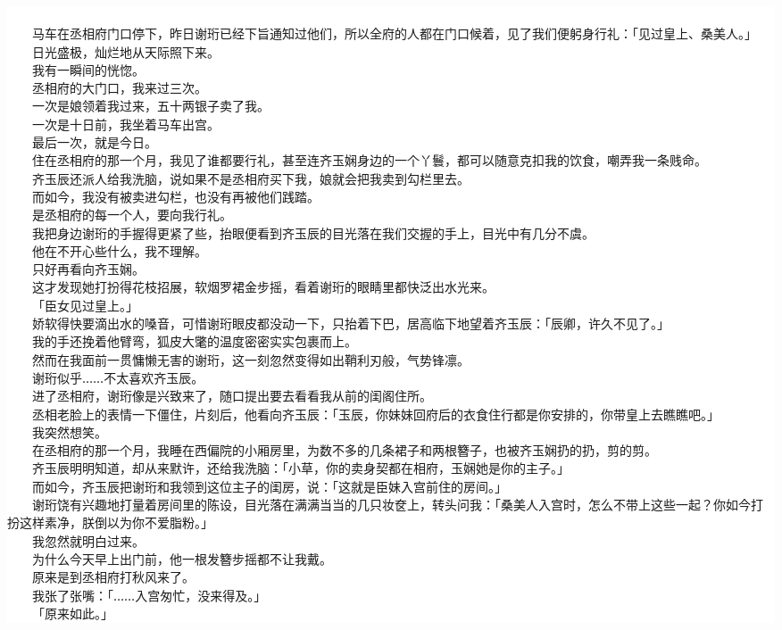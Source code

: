 <br>   
&emsp;&emsp;马车在丞相府门口停下，昨日谢珩已经下旨通知过他们，所以全府的人都在门口候着，见了我们便躬身行礼：「见过皇上、桑美人。」  
<br>   
&emsp;&emsp;日光盛极，灿烂地从天际照下来。  
<br>   
&emsp;&emsp;我有一瞬间的恍惚。  
<br>   
&emsp;&emsp;丞相府的大门口，我来过三次。  
<br>   
&emsp;&emsp;一次是娘领着我过来，五十两银子卖了我。  
<br>   
&emsp;&emsp;一次是十日前，我坐着马车出宫。  
<br>   
&emsp;&emsp;最后一次，就是今日。  
<br>   
&emsp;&emsp;住在丞相府的那一个月，我见了谁都要行礼，甚至连齐玉娴身边的一个丫鬟，都可以随意克扣我的饮食，嘲弄我一条贱命。  
<br>   
&emsp;&emsp;齐玉辰还派人给我洗脑，说如果不是丞相府买下我，娘就会把我卖到勾栏里去。  
<br>   
&emsp;&emsp;而如今，我没有被卖进勾栏，也没有再被他们践踏。  
<br>   
&emsp;&emsp;是丞相府的每一个人，要向我行礼。  
<br>   
&emsp;&emsp;我把身边谢珩的手握得更紧了些，抬眼便看到齐玉辰的目光落在我们交握的手上，目光中有几分不虞。  
<br>   
&emsp;&emsp;他在不开心些什么，我不理解。  
<br>   
&emsp;&emsp;只好再看向齐玉娴。  
<br>   
&emsp;&emsp;这才发现她打扮得花枝招展，软烟罗裙金步摇，看着谢珩的眼睛里都快泛出水光来。  
<br>   
&emsp;&emsp;「臣女见过皇上。」  
<br>   
&emsp;&emsp;娇软得快要滴出水的嗓音，可惜谢珩眼皮都没动一下，只抬着下巴，居高临下地望着齐玉辰：「辰卿，许久不见了。」  
<br>   
&emsp;&emsp;我的手还挽着他臂弯，狐皮大氅的温度密密实实包裹而上。  
<br>   
&emsp;&emsp;然而在我面前一贯慵懒无害的谢珩，这一刻忽然变得如出鞘利刃般，气势锋凛。  
<br>   
&emsp;&emsp;谢珩似乎……不太喜欢齐玉辰。  
<br>   
&emsp;&emsp;进了丞相府，谢珩像是兴致来了，随口提出要去看看我从前的闺阁住所。  
<br>   
&emsp;&emsp;丞相老脸上的表情一下僵住，片刻后，他看向齐玉辰：「玉辰，你妹妹回府后的衣食住行都是你安排的，你带皇上去瞧瞧吧。」  
<br>   
&emsp;&emsp;我突然想笑。  
<br>   
&emsp;&emsp;在丞相府的那一个月，我睡在西偏院的小厢房里，为数不多的几条裙子和两根簪子，也被齐玉娴扔的扔，剪的剪。  
<br>   
&emsp;&emsp;齐玉辰明明知道，却从来默许，还给我洗脑：「小草，你的卖身契都在相府，玉娴她是你的主子。」  
<br>   
&emsp;&emsp;而如今，齐玉辰把谢珩和我领到这位主子的闺房，说：「这就是臣妹入宫前住的房间。」  
<br>   
&emsp;&emsp;谢珩饶有兴趣地打量着房间里的陈设，目光落在满满当当的几只妆奁上，转头问我：「桑美人入宫时，怎么不带上这些一起？你如今打扮这样素净，朕倒以为你不爱脂粉。」  
<br>   
&emsp;&emsp;我忽然就明白过来。  
<br>   
&emsp;&emsp;为什么今天早上出门前，他一根发簪步摇都不让我戴。  
<br>   
&emsp;&emsp;原来是到丞相府打秋风来了。  
<br>   
&emsp;&emsp;我张了张嘴：「……入宫匆忙，没来得及。」  
<br>   
&emsp;&emsp;「原来如此。」  